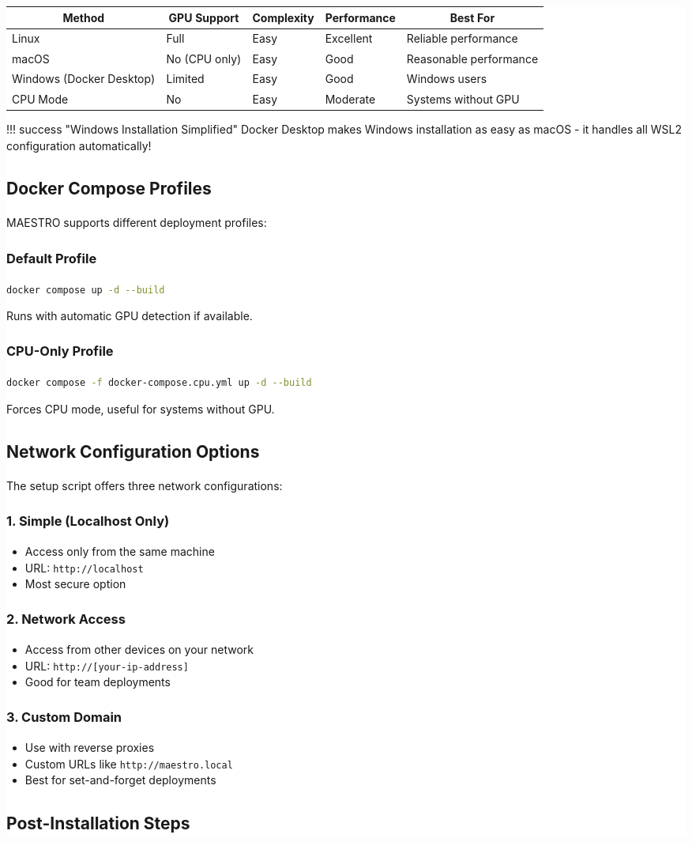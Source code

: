 | Method | GPU Support | Complexity | Performance | Best For |
|--------|------------|------------|-------------|----------|
| Linux | Full | Easy | Excellent | Reliable performance |
| macOS | No (CPU only) | Easy | Good | Reasonable performance |
| Windows (Docker Desktop) | Limited | Easy | Good | Windows users |
| CPU Mode | No | Easy | Moderate | Systems without GPU |

!!! success "Windows Installation Simplified"
    Docker Desktop makes Windows installation as easy as macOS - it handles all WSL2 configuration automatically!

## Docker Compose Profiles

MAESTRO supports different deployment profiles:

### Default Profile
```bash
docker compose up -d --build
```
Runs with automatic GPU detection if available.

### CPU-Only Profile
```bash
docker compose -f docker-compose.cpu.yml up -d --build
```
Forces CPU mode, useful for systems without GPU.

## Network Configuration Options

The setup script offers three network configurations:

### 1. Simple (Localhost Only)
- Access only from the same machine
- URL: `http://localhost`
- Most secure option

### 2. Network Access
- Access from other devices on your network
- URL: `http://[your-ip-address]`
- Good for team deployments

### 3. Custom Domain
- Use with reverse proxies
- Custom URLs like `http://maestro.local`
- Best for set-and-forget deployments

## Post-Installation Steps
